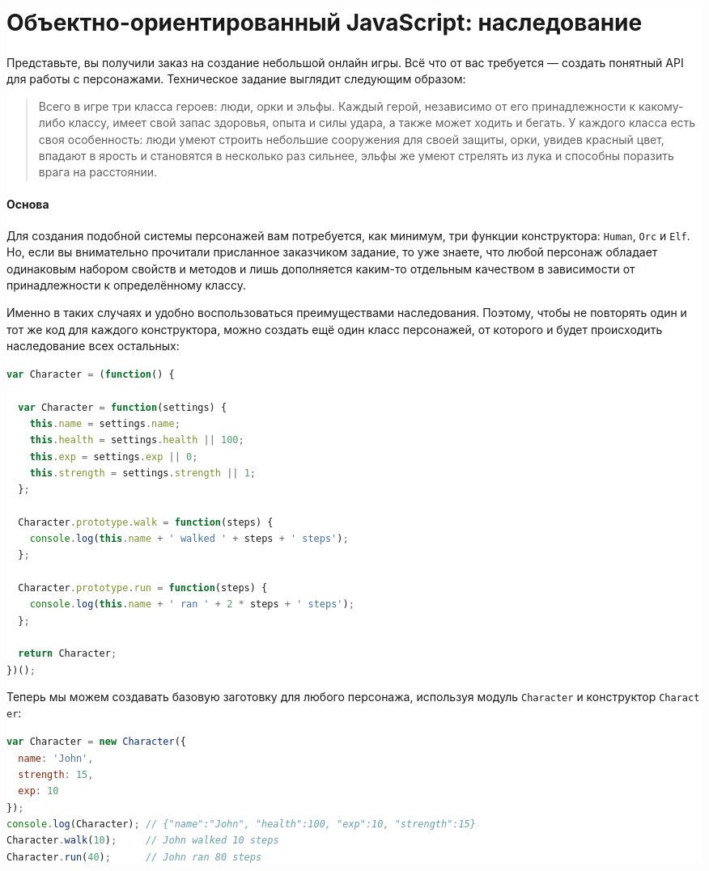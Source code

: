 # Объектно-ориентированный JavaScript: наследование

Представьте, вы получили заказ на создание небольшой онлайн игры. Всё что от вас требуется — создать понятный API для работы с персонажами. Техническое задание выглядит следующим образом:

> Всего в игре три класса героев: люди, орки и эльфы. Каждый герой, независимо от его принадлежности к какому-либо классу, имеет свой запас здоровья, опыта и силы удара, а также может ходить и бегать. У каждого класса есть своя особенность: люди умеют строить небольшие сооружения для своей защиты, орки, увидев красный цвет, впадают в ярость и становятся в несколько раз сильнее, эльфы же умеют стрелять из лука и способны поразить врага на расстоянии.

#### Основа
Для создания подобной системы персонажей вам потребуется, как минимум, три функции конструктора: `Human`, `Orc` и `Elf`. Но, если вы внимательно прочитали присланное заказчиком задание, то уже знаете, что любой персонаж обладает одинаковым набором свойств и методов и лишь дополняется каким-то отдельным качеством в зависимости от принадлежности к определённому классу. 

Именно в таких случаях и удобно воспользоваться преимуществами наследования. Поэтому, чтобы не повторять один и тот же код для каждого конструктора, можно создать ещё один класс персонажей, от которого и будет происходить наследование всех остальных:

```javascript
var Character = (function() {
  
  var Character = function(settings) {
    this.name = settings.name;
    this.health = settings.health || 100;
    this.exp = settings.exp || 0;
    this.strength = settings.strength || 1;
  };

  Character.prototype.walk = function(steps) {
    console.log(this.name + ' walked ' + steps + ' steps');
  };

  Character.prototype.run = function(steps) {
    console.log(this.name + ' ran ' + 2 * steps + ' steps');
  };

  return Character;
})();
```

Теперь мы можем создавать базовую заготовку для любого персонажа, используя модуль `Character` и конструктор `Character`:

```javascript
var Character = new Character({
  name: 'John',
  strength: 15,
  exp: 10
});
console.log(Character); // {"name":"John", "health":100, "exp":10, "strength":15}
Character.walk(10);     // John walked 10 steps
Character.run(40);      // John ran 80 steps
```
